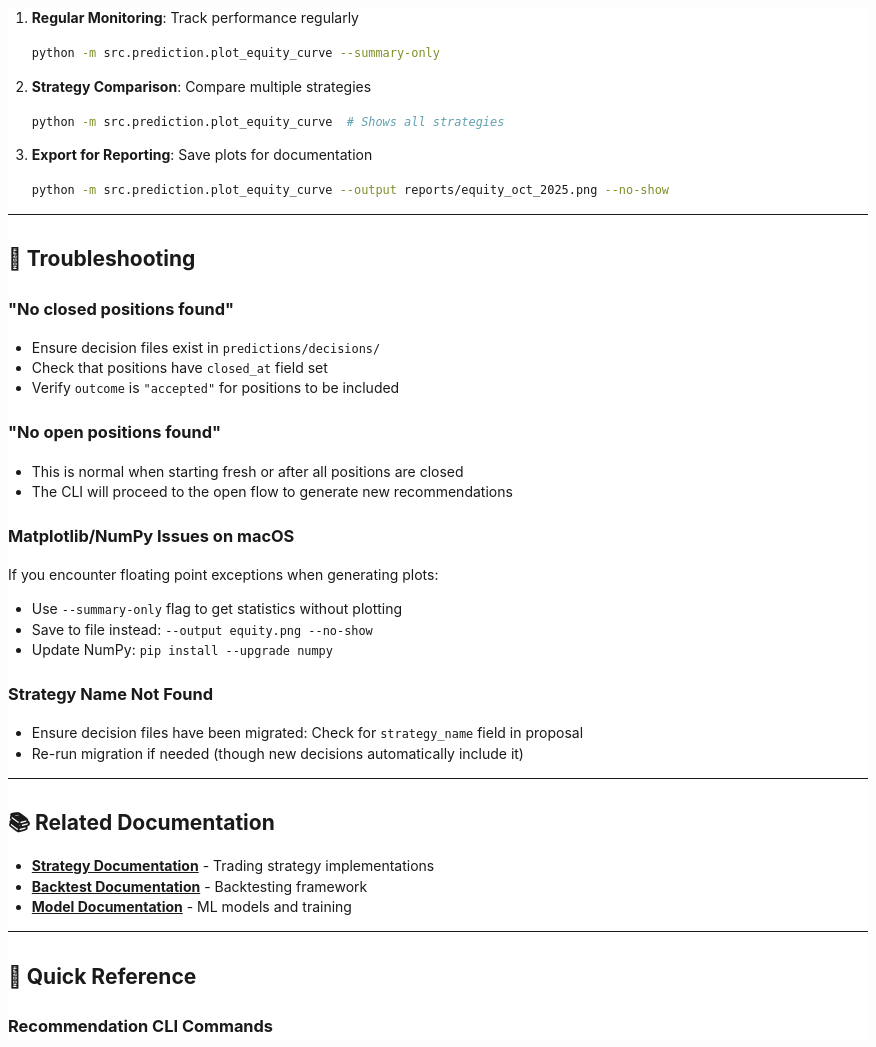 1. **Regular Monitoring**: Track performance regularly
   ```bash
   python -m src.prediction.plot_equity_curve --summary-only
   ```

2. **Strategy Comparison**: Compare multiple strategies
   ```bash
   python -m src.prediction.plot_equity_curve  # Shows all strategies
   ```

3. **Export for Reporting**: Save plots for documentation
   ```bash
   python -m src.prediction.plot_equity_curve --output reports/equity_oct_2025.png --no-show
   ```

---

## 🔧 Troubleshooting

### "No closed positions found"
- Ensure decision files exist in `predictions/decisions/`
- Check that positions have `closed_at` field set
- Verify `outcome` is `"accepted"` for positions to be included

### "No open positions found"
- This is normal when starting fresh or after all positions are closed
- The CLI will proceed to the open flow to generate new recommendations

### Matplotlib/NumPy Issues on macOS
If you encounter floating point exceptions when generating plots:
- Use `--summary-only` flag to get statistics without plotting
- Save to file instead: `--output equity.png --no-show`
- Update NumPy: `pip install --upgrade numpy`

### Strategy Name Not Found
- Ensure decision files have been migrated: Check for `strategy_name` field in proposal
- Re-run migration if needed (though new decisions automatically include it)

---

## 📚 Related Documentation

- **[Strategy Documentation](../strategies/README.md)** - Trading strategy implementations
- **[Backtest Documentation](../backtest/README.md)** - Backtesting framework
- **[Model Documentation](../model/README.md)** - ML models and training

---

## 🚀 Quick Reference

### Recommendation CLI Commands
